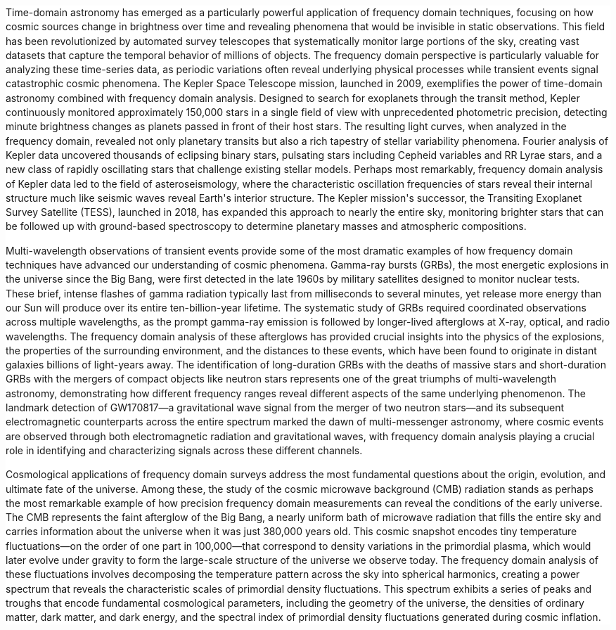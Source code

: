 Time-domain astronomy has emerged as a particularly powerful application of frequency domain techniques, focusing on how cosmic sources change in brightness over time and revealing phenomena that would be invisible in static observations. This field has been revolutionized by automated survey telescopes that systematically monitor large portions of the sky, creating vast datasets that capture the temporal behavior of millions of objects. The frequency domain perspective is particularly valuable for analyzing these time-series data, as periodic variations often reveal underlying physical processes while transient events signal catastrophic cosmic phenomena. The Kepler Space Telescope mission, launched in 2009, exemplifies the power of time-domain astronomy combined with frequency domain analysis. Designed to search for exoplanets through the transit method, Kepler continuously monitored approximately 150,000 stars in a single field of view with unprecedented photometric precision, detecting minute brightness changes as planets passed in front of their host stars. The resulting light curves, when analyzed in the frequency domain, revealed not only planetary transits but also a rich tapestry of stellar variability phenomena. Fourier analysis of Kepler data uncovered thousands of eclipsing binary stars, pulsating stars including Cepheid variables and RR Lyrae stars, and a new class of rapidly oscillating stars that challenge existing stellar models. Perhaps most remarkably, frequency domain analysis of Kepler data led to the field of asteroseismology, where the characteristic oscillation frequencies of stars reveal their internal structure much like seismic waves reveal Earth's interior structure. The Kepler mission's successor, the Transiting Exoplanet Survey Satellite (TESS), launched in 2018, has expanded this approach to nearly the entire sky, monitoring brighter stars that can be followed up with ground-based spectroscopy to determine planetary masses and atmospheric compositions.

Multi-wavelength observations of transient events provide some of the most dramatic examples of how frequency domain techniques have advanced our understanding of cosmic phenomena. Gamma-ray bursts (GRBs), the most energetic explosions in the universe since the Big Bang, were first detected in the late 1960s by military satellites designed to monitor nuclear tests. These brief, intense flashes of gamma radiation typically last from milliseconds to several minutes, yet release more energy than our Sun will produce over its entire ten-billion-year lifetime. The systematic study of GRBs required coordinated observations across multiple wavelengths, as the prompt gamma-ray emission is followed by longer-lived afterglows at X-ray, optical, and radio wavelengths. The frequency domain analysis of these afterglows has provided crucial insights into the physics of the explosions, the properties of the surrounding environment, and the distances to these events, which have been found to originate in distant galaxies billions of light-years away. The identification of long-duration GRBs with the deaths of massive stars and short-duration GRBs with the mergers of compact objects like neutron stars represents one of the great triumphs of multi-wavelength astronomy, demonstrating how different frequency ranges reveal different aspects of the same underlying phenomenon. The landmark detection of GW170817—a gravitational wave signal from the merger of two neutron stars—and its subsequent electromagnetic counterparts across the entire spectrum marked the dawn of multi-messenger astronomy, where cosmic events are observed through both electromagnetic radiation and gravitational waves, with frequency domain analysis playing a crucial role in identifying and characterizing signals across these different channels.

Cosmological applications of frequency domain surveys address the most fundamental questions about the origin, evolution, and ultimate fate of the universe. Among these, the study of the cosmic microwave background (CMB) radiation stands as perhaps the most remarkable example of how precision frequency domain measurements can reveal the conditions of the early universe. The CMB represents the faint afterglow of the Big Bang, a nearly uniform bath of microwave radiation that fills the entire sky and carries information about the universe when it was just 380,000 years old. This cosmic snapshot encodes tiny temperature fluctuations—on the order of one part in 100,000—that correspond to density variations in the primordial plasma, which would later evolve under gravity to form the large-scale structure of the universe we observe today. The frequency domain analysis of these fluctuations involves decomposing the temperature pattern across the sky into spherical harmonics, creating a power spectrum that reveals the characteristic scales of primordial density fluctuations. This spectrum exhibits a series of peaks and troughs that encode fundamental cosmological parameters, including the geometry of the universe, the densities of ordinary matter, dark matter, and dark energy, and the spectral index of primordial density fluctuations generated during cosmic inflation.
